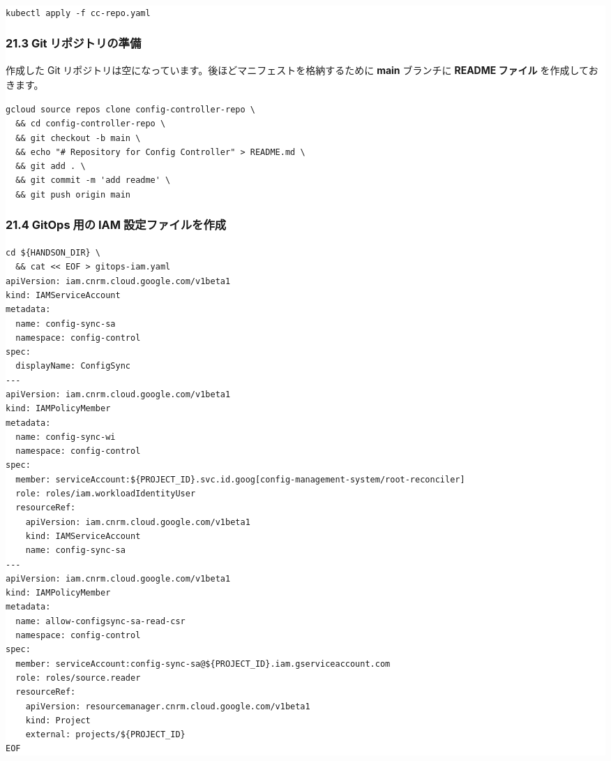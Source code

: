 ```shell
kubectl apply -f cc-repo.yaml
```

### 21.3 Git リポジトリの準備

作成した Git リポジトリは空になっています。後ほどマニフェストを格納するために **main** ブランチに **README ファイル** を作成しておきます。

```shell
gcloud source repos clone config-controller-repo \
  && cd config-controller-repo \
  && git checkout -b main \
  && echo "# Repository for Config Controller" > README.md \
  && git add . \
  && git commit -m 'add readme' \
  && git push origin main
```

### 21.4 GitOps 用の IAM 設定ファイルを作成

```shell
cd ${HANDSON_DIR} \
  && cat << EOF > gitops-iam.yaml
apiVersion: iam.cnrm.cloud.google.com/v1beta1
kind: IAMServiceAccount
metadata:
  name: config-sync-sa
  namespace: config-control
spec:
  displayName: ConfigSync
---
apiVersion: iam.cnrm.cloud.google.com/v1beta1
kind: IAMPolicyMember
metadata:
  name: config-sync-wi
  namespace: config-control
spec:
  member: serviceAccount:${PROJECT_ID}.svc.id.goog[config-management-system/root-reconciler]
  role: roles/iam.workloadIdentityUser
  resourceRef:
    apiVersion: iam.cnrm.cloud.google.com/v1beta1
    kind: IAMServiceAccount
    name: config-sync-sa
---
apiVersion: iam.cnrm.cloud.google.com/v1beta1
kind: IAMPolicyMember
metadata:
  name: allow-configsync-sa-read-csr
  namespace: config-control
spec:
  member: serviceAccount:config-sync-sa@${PROJECT_ID}.iam.gserviceaccount.com
  role: roles/source.reader
  resourceRef:
    apiVersion: resourcemanager.cnrm.cloud.google.com/v1beta1
    kind: Project
    external: projects/${PROJECT_ID}
EOF
```
